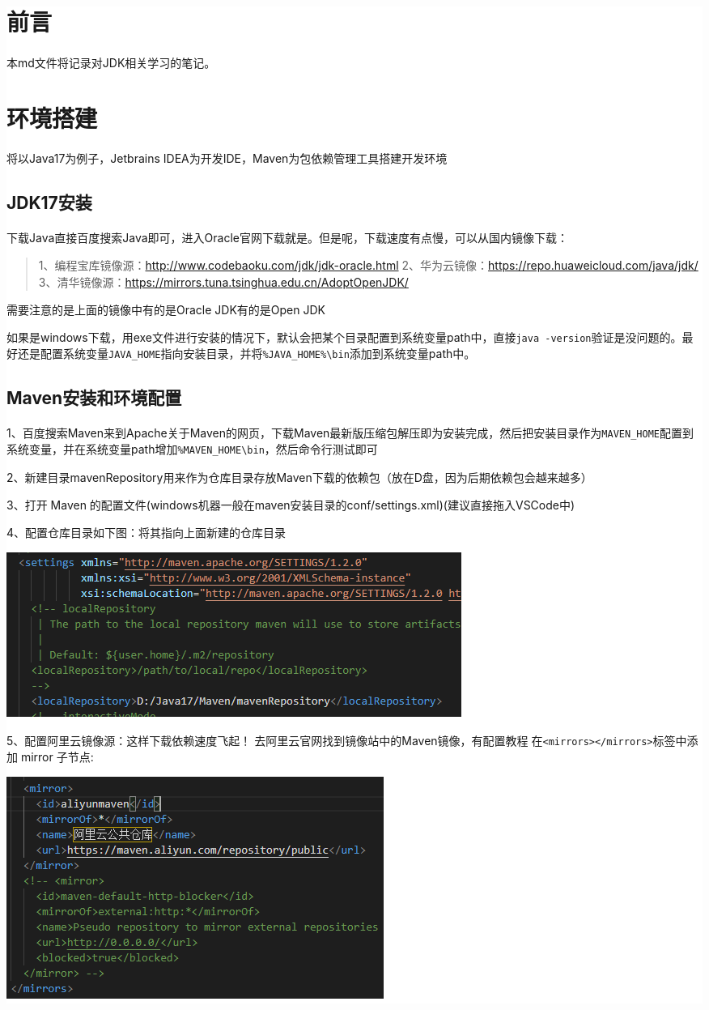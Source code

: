 # 前言

本md文件将记录对JDK相关学习的笔记。

# 环境搭建

将以Java17为例子，Jetbrains IDEA为开发IDE，Maven为包依赖管理工具搭建开发环境

## JDK17安装

下载Java直接百度搜索Java即可，进入Oracle官网下载就是。但是呢，下载速度有点慢，可以从国内镜像下载：

> 1、编程宝库镜像源：http://www.codebaoku.com/jdk/jdk-oracle.html
> 2、华为云镜像：https://repo.huaweicloud.com/java/jdk/
> 3、清华镜像源：https://mirrors.tuna.tsinghua.edu.cn/AdoptOpenJDK/

需要注意的是上面的镜像中有的是Oracle JDK有的是Open JDK

如果是windows下载，用exe文件进行安装的情况下，默认会把某个目录配置到系统变量path中，直接`java -version`验证是没问题的。最好还是配置系统变量`JAVA_HOME`指向安装目录，并将`%JAVA_HOME%\bin`添加到系统变量path中。

## Maven安装和环境配置

1、百度搜索Maven来到Apache关于Maven的网页，下载Maven最新版压缩包解压即为安装完成，然后把安装目录作为`MAVEN_HOME`配置到系统变量，并在系统变量path增加`%MAVEN_HOME\bin`，然后命令行测试即可

2、新建目录mavenRepository用来作为仓库目录存放Maven下载的依赖包（放在D盘，因为后期依赖包会越来越多）

3、打开 Maven 的配置文件(windows机器一般在maven安装目录的conf/settings.xml)(建议直接拖入VSCode中)

4、配置仓库目录如下图：将其指向上面新建的仓库目录

![image-20220307174259858](JavaSE.assets/image-20220307174259858.png)

5、配置阿里云镜像源：这样下载依赖速度飞起！
去阿里云官网找到镜像站中的Maven镜像，有配置教程
在`<mirrors></mirrors>`标签中添加 mirror 子节点:

![image-20220307174534200](JavaSE.assets/image-20220307174534200.png)
